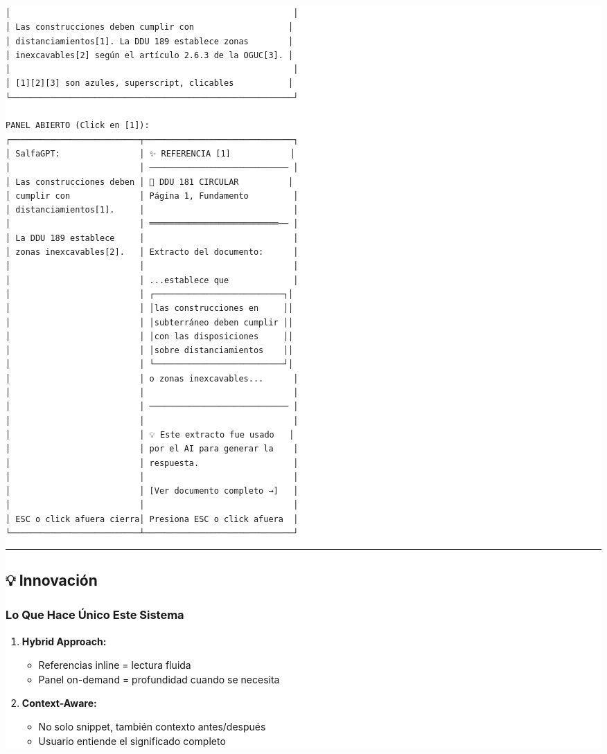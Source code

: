 ```
│                                                         │
│ Las construcciones deben cumplir con                   │
│ distanciamientos[1]. La DDU 189 establece zonas        │
│ inexcavables[2] según el artículo 2.6.3 de la OGUC[3]. │
│                                                         │
│ [1][2][3] son azules, superscript, clicables           │
└─────────────────────────────────────────────────────────┘

PANEL ABIERTO (Click en [1]):
┌──────────────────────────┬──────────────────────────────┐
│ SalfaGPT:                │ ✨ REFERENCIA [1]            │
│                          │ ──────────────────────────── │
│ Las construcciones deben │ 📄 DDU 181 CIRCULAR          │
│ cumplir con              │ Página 1, Fundamento         │
│ distanciamientos[1].     │                              │
│                          │ ══════════════════════════── │
│ La DDU 189 establece     │                              │
│ zonas inexcavables[2].   │ Extracto del documento:      │
│                          │                              │
│                          │ ...establece que             │
│                          │ ┌──────────────────────────┐│
│                          │ │las construcciones en     ││
│                          │ │subterráneo deben cumplir ││
│                          │ │con las disposiciones     ││
│                          │ │sobre distanciamientos    ││
│                          │ └──────────────────────────┘│
│                          │ o zonas inexcavables...      │
│                          │                              │
│                          │ ──────────────────────────── │
│                          │                              │
│                          │ 💡 Este extracto fue usado   │
│                          │ por el AI para generar la    │
│                          │ respuesta.                   │
│                          │                              │
│                          │ [Ver documento completo →]   │
│                          │                              │
│ ESC o click afuera cierra│ Presiona ESC o click afuera  │
└──────────────────────────┴──────────────────────────────┘
```

---

## 💡 Innovación

### Lo Que Hace Único Este Sistema

1. **Hybrid Approach:**
   - Referencias inline = lectura fluida
   - Panel on-demand = profundidad cuando se necesita

2. **Context-Aware:**
   - No solo snippet, también contexto antes/después
   - Usuario entiende el significado completo
